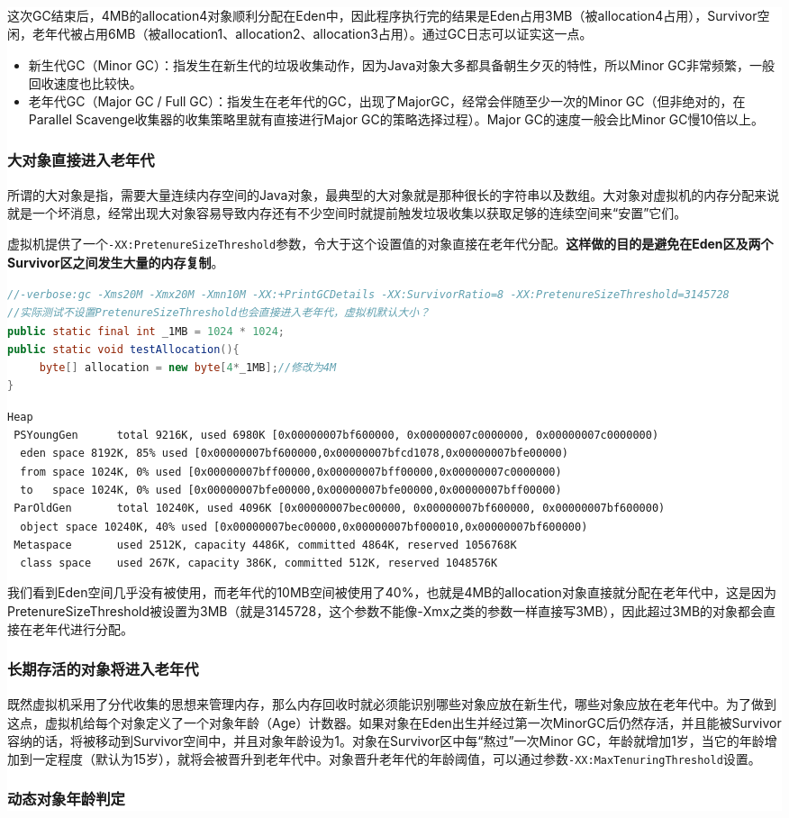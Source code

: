 这次GC结束后，4MB的allocation4对象顺利分配在Eden中，因此程序执行完的结果是Eden占用3MB（被allocation4占用），Survivor空闲，老年代被占用6MB（被allocation1、allocation2、allocation3占用）。通过GC日志可以证实这一点。



* 新生代GC（Minor GC）：指发生在新生代的垃圾收集动作，因为Java对象大多都具备朝生夕灭的特性，所以Minor GC非常频繁，一般回收速度也比较快。
* 老年代GC（Major GC / Full GC）：指发生在老年代的GC，出现了MajorGC，经常会伴随至少一次的Minor GC（但非绝对的，在Parallel Scavenge收集器的收集策略里就有直接进行Major GC的策略选择过程）。Major GC的速度一般会比Minor GC慢10倍以上。

### 大对象直接进入老年代

所谓的大对象是指，需要大量连续内存空间的Java对象，最典型的大对象就是那种很长的字符串以及数组。大对象对虚拟机的内存分配来说就是一个坏消息，经常出现大对象容易导致内存还有不少空间时就提前触发垃圾收集以获取足够的连续空间来“安置”它们。



虚拟机提供了一个`-XX:PretenureSizeThreshold`参数，令大于这个设置值的对象直接在老年代分配。**这样做的目的是避免在Eden区及两个Survivor区之间发生大量的内存复制**。



```java
//-verbose:gc -Xms20M -Xmx20M -Xmn10M -XX:+PrintGCDetails -XX:SurvivorRatio=8 -XX:PretenureSizeThreshold=3145728
//实际测试不设置PretenureSizeThreshold也会直接进入老年代，虚拟机默认大小？
public static final int _1MB = 1024 * 1024;
public static void testAllocation(){
     byte[] allocation = new byte[4*_1MB];//修改为4M
}
```



```
Heap
 PSYoungGen      total 9216K, used 6980K [0x00000007bf600000, 0x00000007c0000000, 0x00000007c0000000)
  eden space 8192K, 85% used [0x00000007bf600000,0x00000007bfcd1078,0x00000007bfe00000)
  from space 1024K, 0% used [0x00000007bff00000,0x00000007bff00000,0x00000007c0000000)
  to   space 1024K, 0% used [0x00000007bfe00000,0x00000007bfe00000,0x00000007bff00000)
 ParOldGen       total 10240K, used 4096K [0x00000007bec00000, 0x00000007bf600000, 0x00000007bf600000)
  object space 10240K, 40% used [0x00000007bec00000,0x00000007bf000010,0x00000007bf600000)
 Metaspace       used 2512K, capacity 4486K, committed 4864K, reserved 1056768K
  class space    used 267K, capacity 386K, committed 512K, reserved 1048576K
```

我们看到Eden空间几乎没有被使用，而老年代的10MB空间被使用了40%，也就是4MB的allocation对象直接就分配在老年代中，这是因为PretenureSizeThreshold被设置为3MB（就是3145728，这个参数不能像-Xmx之类的参数一样直接写3MB），因此超过3MB的对象都会直接在老年代进行分配。

### 长期存活的对象将进入老年代

既然虚拟机采用了分代收集的思想来管理内存，那么内存回收时就必须能识别哪些对象应放在新生代，哪些对象应放在老年代中。为了做到这点，虚拟机给每个对象定义了一个对象年龄（Age）计数器。如果对象在Eden出生并经过第一次MinorGC后仍然存活，并且能被Survivor容纳的话，将被移动到Survivor空间中，并且对象年龄设为1。对象在Survivor区中每“熬过”一次Minor GC，年龄就增加1岁，当它的年龄增加到一定程度（默认为15岁），就将会被晋升到老年代中。对象晋升老年代的年龄阈值，可以通过参数`-XX:MaxTenuringThreshold`设置。

### 动态对象年龄判定
